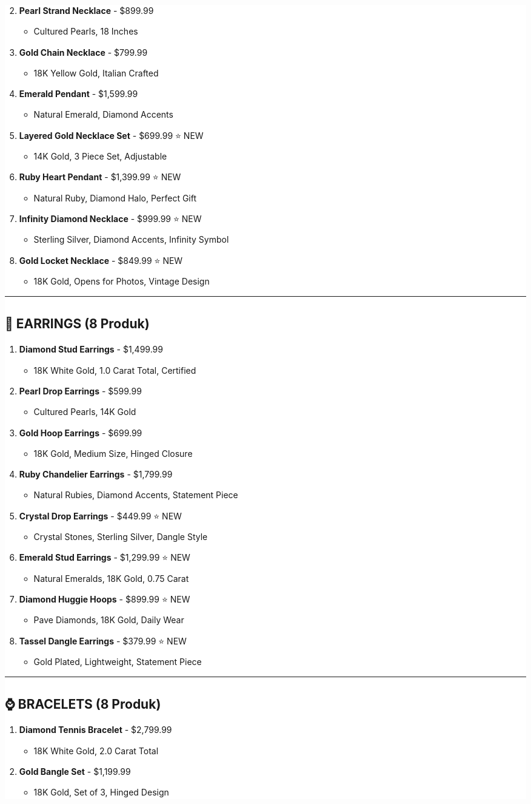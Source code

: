 2. **Pearl Strand Necklace** - $899.99
   - Cultured Pearls, 18 Inches

3. **Gold Chain Necklace** - $799.99
   - 18K Yellow Gold, Italian Crafted

4. **Emerald Pendant** - $1,599.99
   - Natural Emerald, Diamond Accents

5. **Layered Gold Necklace Set** - $699.99 ⭐ NEW
   - 14K Gold, 3 Piece Set, Adjustable

6. **Ruby Heart Pendant** - $1,399.99 ⭐ NEW
   - Natural Ruby, Diamond Halo, Perfect Gift

7. **Infinity Diamond Necklace** - $999.99 ⭐ NEW
   - Sterling Silver, Diamond Accents, Infinity Symbol

8. **Gold Locket Necklace** - $849.99 ⭐ NEW
   - 18K Gold, Opens for Photos, Vintage Design

---

## 💎 EARRINGS (8 Produk)

1. **Diamond Stud Earrings** - $1,499.99
   - 18K White Gold, 1.0 Carat Total, Certified

2. **Pearl Drop Earrings** - $599.99
   - Cultured Pearls, 14K Gold

3. **Gold Hoop Earrings** - $699.99
   - 18K Gold, Medium Size, Hinged Closure

4. **Ruby Chandelier Earrings** - $1,799.99
   - Natural Rubies, Diamond Accents, Statement Piece

5. **Crystal Drop Earrings** - $449.99 ⭐ NEW
   - Crystal Stones, Sterling Silver, Dangle Style

6. **Emerald Stud Earrings** - $1,299.99 ⭐ NEW
   - Natural Emeralds, 18K Gold, 0.75 Carat

7. **Diamond Huggie Hoops** - $899.99 ⭐ NEW
   - Pave Diamonds, 18K Gold, Daily Wear

8. **Tassel Dangle Earrings** - $379.99 ⭐ NEW
   - Gold Plated, Lightweight, Statement Piece

---

## ⌚ BRACELETS (8 Produk)

1. **Diamond Tennis Bracelet** - $2,799.99
   - 18K White Gold, 2.0 Carat Total

2. **Gold Bangle Set** - $1,199.99
   - 18K Gold, Set of 3, Hinged Design
